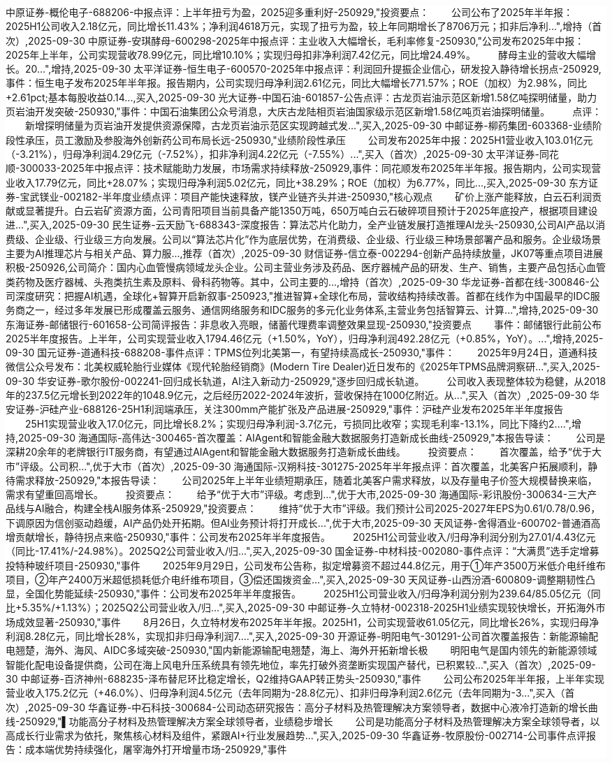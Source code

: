 中原证券-概伦电子-688206-中报点评：上半年扭亏为盈，2025迎多重利好-250929,"投资要点：
　　公司公布了2025年半年报：2025H1公司收入2.18亿元，同比增长11.43%；净利润4618万元，实现了扭亏为盈，较上年同期增长了8706万元；扣非后净利...",增持（首次）,2025-09-30
中原证券-安琪酵母-600298-2025年中报点评：主业收入大幅增长，毛利率修复-250930,"公司发布2025年中报：2025年上半年，公司实现营收78.99亿元，同比增10.10%；实现归母扣非净利润7.42亿元，同比增24.49%。
　　酵母主业的营收大幅增长。20...",增持,2025-09-30
太平洋证券-恒生电子-600570-2025年中报点评：利润回升提振企业信心，研发投入静待增长拐点-250929,事件：恒生电子发布2025年半年报。报告期内，公司实现归母净利润2.61亿元，同比大幅增长771.57%；ROE（加权）为2.98%，同比+2.61pct;基本每股收益0.14...,买入,2025-09-30
光大证券-中国石油-601857-公告点评：古龙页岩油示范区新增1.58亿吨探明储量，助力页岩油开发突破-250930,"事件：中国石油集团公众号消息，大庆古龙陆相页岩油国家级示范区新增1.58亿吨页岩油探明储量。
　　点评：
　　新增探明储量为页岩油开发提供资源保障，古龙页岩油示范区实现跨越式发...",买入,2025-09-30
中邮证券-柳药集团-603368-业绩阶段性承压，员工激励及参股海外创新药公司布局长远-250930,"业绩阶段性承压
　　公司发布2025年中报：2025H1营业收入103.01亿元（-3.21%），归母净利润4.29亿元（-7.52%），扣非净利润4.22亿元（-7.55%）...",买入（首次）,2025-09-30
太平洋证券-同花顺-300033-2025年中报点评：技术赋能助力发展，市场需求持续释放-250929,事件：同花顺发布2025年半年报。报告期内，公司实现营业收入17.79亿元，同比+28.07%；实现归母净利润5.02亿元，同比+38.29%；ROE（加权）为6.77%，同比...,买入,2025-09-30
东方证券-宝武镁业-002182-半年度业绩点评：项目产能快速释放，镁产业链齐头并进-250930,"核心观点
　　矿价上涨产能释放，白云石利润贡献或显著提升。白云岩矿资源方面，公司青阳项目当前具备产能1350万吨，650万吨白云石破碎项目预计于2025年底投产，根据项目建设进...",买入,2025-09-30
民生证券-云天励飞-688343-深度报告：算法芯片化助力，全产业链发展打造推理AI龙头-250930,公司AI产品以消费级、企业级、行业级三方向发展。公司以“算法芯片化”作为底层优势，在消费级、企业级、行业级三种场景部署产品和服务。企业级场景主要为AI推理芯片与相关产品、算力服...,推荐（首次）,2025-09-30
财信证券-信立泰-002294-创新产品持续放量，JK07等重点项目进展积极-250926,公司简介：国内心血管慢病领域龙头企业。公司主营业务涉及药品、医疗器械产品的研发、生产、销售，主要产品包括心血管类药物及医疗器械、头孢类抗生素及原料、骨科药物等。其中，公司主要的...,增持（首次）,2025-09-30
华龙证券-首都在线-300846-公司深度研究：把握AI机遇，全球化+智算开启新叙事-250923,"推进智算+全球化布局，营收结构持续改善。首都在线作为中国最早的IDC服务商之一，经过多年发展已形成覆盖云服务、通信网络服务和IDC服务的多元化业务体系,主营业务包括智算云、计算...",增持,2025-09-30
东海证券-邮储银行-601658-公司简评报告：非息收入亮眼，储蓄代理费率调整效果显现-250930,"投资要点
　　事件：邮储银行此前公布2025半年度报告。上半年，公司实现营业收入1794.46亿元（+1.50%，YoY），归母净利润492.28亿元（+0.85%，YoY）。...",增持,2025-09-30
国元证券-道通科技-688208-事件点评：TPMS位列北美第一，有望持续高成长-250930,"事件：
　　2025年9月24日，道通科技微信公众号发布：北美权威轮胎行业媒体《现代轮胎经销商》(Modern Tire Dealer)近日发布的《2025年TPMS品牌洞察研...",买入,2025-09-30
华安证券-歌尔股份-002241-回归成长轨道，AI注入新动力-250929,"逐步回归成长轨道。
　　公司收入表现整体较为稳健，从2018年的237.5亿元增长到2022年的1048.9亿元，之后经历2022-2024年波折，营收保持在1000亿附近。从...",买入（首次）,2025-09-30
华安证券-沪硅产业-688126-25H1利润端承压，关注300mm产能扩张及产品进展-250929,"事件：沪硅产业发布2025年半年度报告
　　25H1实现营业收入17.0亿元，同比增长8.2%；实现归母净利润-3.7亿元，亏损同比收窄；实现毛利率-13.1%，同比下降约2....",增持,2025-09-30
海通国际-高伟达-300465-首次覆盖：AIAgent和智能金融大数据服务打造新成长曲线-250929,"本报告导读：
　　公司是深耕20余年的老牌银行IT服务商，有望通过AIAgent和智能金融大数据服务打造新成长曲线。
　　投资要点：
　　首次覆盖，给予“优于大市”评级。公司积...",优于大市（首次）,2025-09-30
海通国际-汉朔科技-301275-2025年半年报点评：首次覆盖，北美客户拓展顺利，静待需求释放-250929,"本报告导读：
　　公司2025年上半年业绩短期承压，随着北美客户需求释放，以及存量电子价签大规模替换来临，需求有望重回高增长。
　　投资要点：
　　给予“优于大市”评级。考虑到...",优于大市,2025-09-30
海通国际-彩讯股份-300634-三大产品线与AI融合，构建全栈AI服务体系-250929,"投资要点：
　　维持“优于大市”评级。我们预计公司2025-2027年EPS为0.61/0.78/0.96，下调原因为信创驱动趋缓，AI产品仍处开拓期。但AI业务预计将打开成长...",优于大市,2025-09-30
天风证券-舍得酒业-600702-普通酒高增贡献增长，静待拐点来临-250930,"事件：公司发布2025年半年度报告。
　　2025H1公司营业收入/归母净利润分别为27.01/4.43亿元（同比-17.41%/-24.98%）。2025Q2公司营业收入/归...",买入,2025-09-30
国金证券-中材科技-002080-事件点评：“大满贯”选手定增募投特种玻纤项目-250930,"事件
　　2025年9月29日，公司发布公告称，拟定增募资不超过44.8亿元，用于①年产3500万米低介电纤维布项目，②年产2400万米超低损耗低介电纤维布项目，③偿还国拨资金...",买入,2025-09-30
天风证券-山西汾酒-600809-调整期韧性凸显，全国化势能延续-250930,"事件：公司发布2025年半年度报告。
　　2025H1公司营业收入/归母净利润分别为239.64/85.05亿元（同比+5.35%/+1.13%）；2025Q2公司营业收入/归...",买入,2025-09-30
中邮证券-久立特材-002318-2025H1业绩实现较快增长，开拓海外市场成效显著-250930,"事件
　　8月26日，久立特材发布2025年半年报。2025H1，公司实现营收61.05亿元，同比增长26%，实现归母净利润8.28亿元，同比增长28%，实现扣非归母净利润7....",买入,2025-09-30
开源证券-明阳电气-301291-公司首次覆盖报告：新能源输配电翘楚，海外、海风、AIDC多域突破-250930,"国内新能源输配电翘楚，海上、海外开拓新增长极
　　明阳电气是国内领先的新能源领域智能化配电设备提供商，公司在海上风电升压系统具有领先地位，率先打破外资垄断实现国产替代，已积累较...",买入（首次）,2025-09-30
中邮证券-百济神州-688235-泽布替尼环比稳定增长，Q2维持GAAP转正势头-250930,"事件
　　公司公布2025年半年报，上半年实现营业收入175.2亿元（+46.0%）、归母净利润4.5亿元（去年同期为-28.8亿元）、扣非归母净利润2.6亿元（去年同期为-3...",买入（首次）,2025-09-30
华鑫证券-中石科技-300684-公司动态研究报告：高分子材料及热管理解决方案领导者，数据中心液冷打造新的增长曲线-250929,"▌功能高分子材料及热管理解决方案全球领导者，业绩稳步增长
　　公司是功能高分子材料及热管理解决方案全球领导者，以高成长行业需求为依托，聚焦核心材料及组件，紧跟AI+行业发展趋势...",买入,2025-09-30
华鑫证券-牧原股份-002714-公司事件点评报告：成本端优势持续强化，屠宰海外打开增量市场-250929,"事件